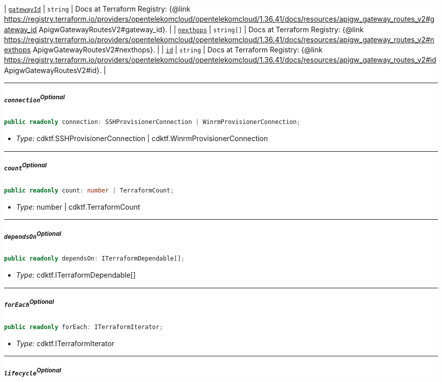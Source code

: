 | <code><a href="#@cdktf/provider-opentelekomcloud.apigwGatewayRoutesV2.ApigwGatewayRoutesV2Config.property.gatewayId">gatewayId</a></code> | <code>string</code> | Docs at Terraform Registry: {@link https://registry.terraform.io/providers/opentelekomcloud/opentelekomcloud/1.36.41/docs/resources/apigw_gateway_routes_v2#gateway_id ApigwGatewayRoutesV2#gateway_id}. |
| <code><a href="#@cdktf/provider-opentelekomcloud.apigwGatewayRoutesV2.ApigwGatewayRoutesV2Config.property.nexthops">nexthops</a></code> | <code>string[]</code> | Docs at Terraform Registry: {@link https://registry.terraform.io/providers/opentelekomcloud/opentelekomcloud/1.36.41/docs/resources/apigw_gateway_routes_v2#nexthops ApigwGatewayRoutesV2#nexthops}. |
| <code><a href="#@cdktf/provider-opentelekomcloud.apigwGatewayRoutesV2.ApigwGatewayRoutesV2Config.property.id">id</a></code> | <code>string</code> | Docs at Terraform Registry: {@link https://registry.terraform.io/providers/opentelekomcloud/opentelekomcloud/1.36.41/docs/resources/apigw_gateway_routes_v2#id ApigwGatewayRoutesV2#id}. |

---

##### `connection`<sup>Optional</sup> <a name="connection" id="@cdktf/provider-opentelekomcloud.apigwGatewayRoutesV2.ApigwGatewayRoutesV2Config.property.connection"></a>

```typescript
public readonly connection: SSHProvisionerConnection | WinrmProvisionerConnection;
```

- *Type:* cdktf.SSHProvisionerConnection | cdktf.WinrmProvisionerConnection

---

##### `count`<sup>Optional</sup> <a name="count" id="@cdktf/provider-opentelekomcloud.apigwGatewayRoutesV2.ApigwGatewayRoutesV2Config.property.count"></a>

```typescript
public readonly count: number | TerraformCount;
```

- *Type:* number | cdktf.TerraformCount

---

##### `dependsOn`<sup>Optional</sup> <a name="dependsOn" id="@cdktf/provider-opentelekomcloud.apigwGatewayRoutesV2.ApigwGatewayRoutesV2Config.property.dependsOn"></a>

```typescript
public readonly dependsOn: ITerraformDependable[];
```

- *Type:* cdktf.ITerraformDependable[]

---

##### `forEach`<sup>Optional</sup> <a name="forEach" id="@cdktf/provider-opentelekomcloud.apigwGatewayRoutesV2.ApigwGatewayRoutesV2Config.property.forEach"></a>

```typescript
public readonly forEach: ITerraformIterator;
```

- *Type:* cdktf.ITerraformIterator

---

##### `lifecycle`<sup>Optional</sup> <a name="lifecycle" id="@cdktf/provider-opentelekomcloud.apigwGatewayRoutesV2.ApigwGatewayRoutesV2Config.property.lifecycle"></a>
